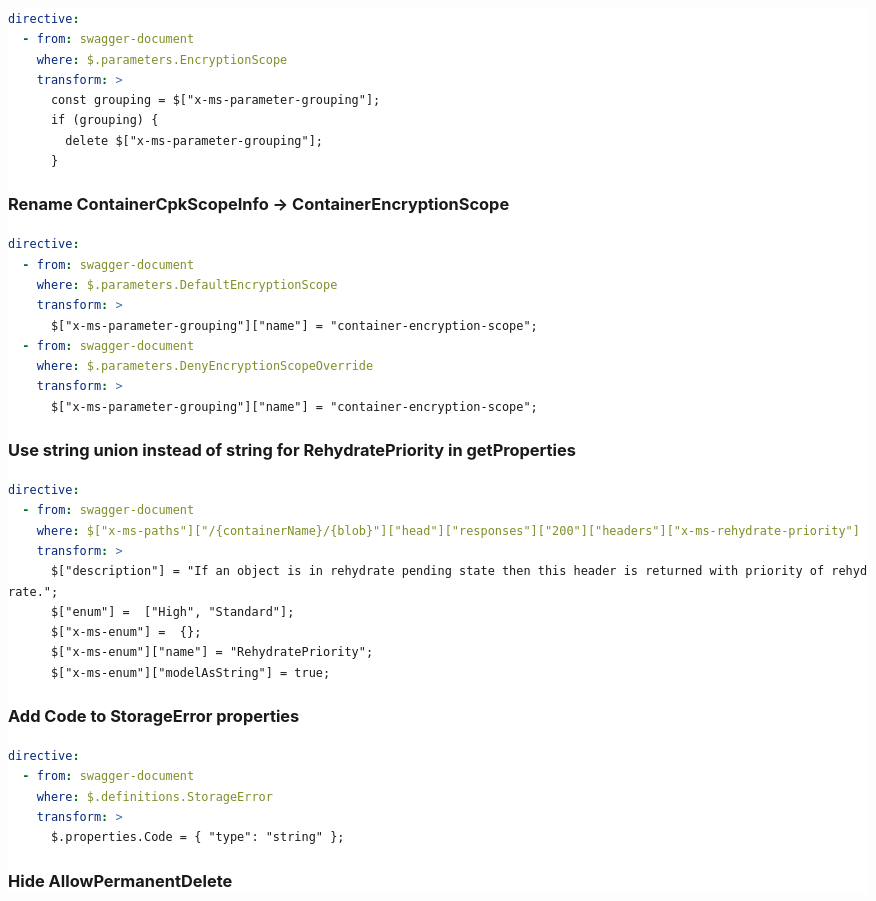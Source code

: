 ```yaml
directive:
  - from: swagger-document
    where: $.parameters.EncryptionScope
    transform: >
      const grouping = $["x-ms-parameter-grouping"];
      if (grouping) {
        delete $["x-ms-parameter-grouping"];
      }
```

### Rename ContainerCpkScopeInfo -> ContainerEncryptionScope

```yaml
directive:
  - from: swagger-document
    where: $.parameters.DefaultEncryptionScope
    transform: >
      $["x-ms-parameter-grouping"]["name"] = "container-encryption-scope";
  - from: swagger-document
    where: $.parameters.DenyEncryptionScopeOverride
    transform: >
      $["x-ms-parameter-grouping"]["name"] = "container-encryption-scope";
```

### Use string union instead of string for RehydratePriority in getProperties

```yaml
directive:
  - from: swagger-document
    where: $["x-ms-paths"]["/{containerName}/{blob}"]["head"]["responses"]["200"]["headers"]["x-ms-rehydrate-priority"]
    transform: >
      $["description"] = "If an object is in rehydrate pending state then this header is returned with priority of rehydrate.";
      $["enum"] =  ["High", "Standard"];
      $["x-ms-enum"] =  {};
      $["x-ms-enum"]["name"] = "RehydratePriority";
      $["x-ms-enum"]["modelAsString"] = true;
```

### Add Code to StorageError properties

```yaml
directive:
  - from: swagger-document
    where: $.definitions.StorageError
    transform: >
      $.properties.Code = { "type": "string" };
```

### Hide AllowPermanentDelete
